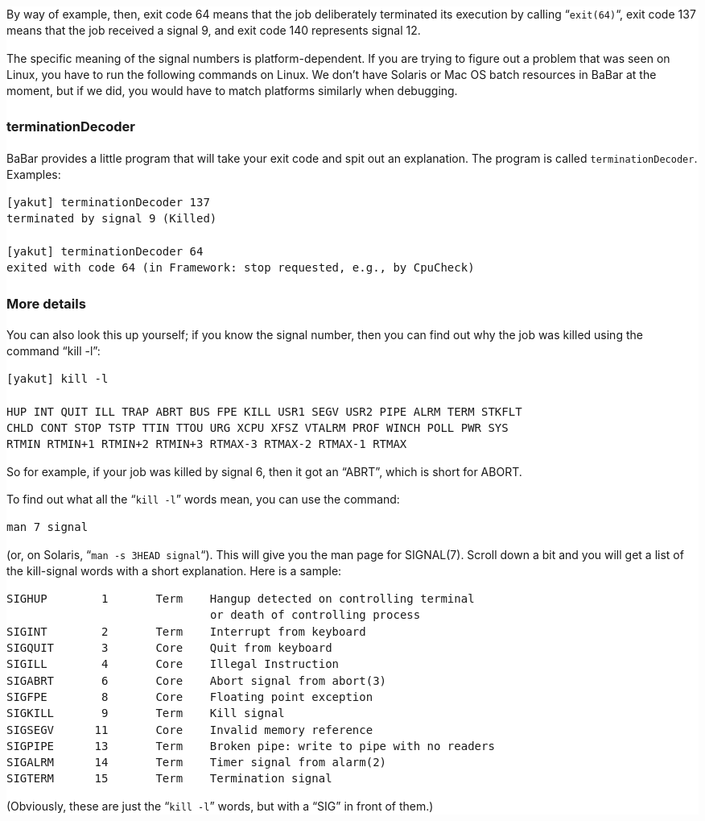 By way of example, then, exit code 64 means that the job deliberately terminated its execution by calling &#8220;`exit(64)`&#8220;, exit code 137 means that the job received a signal 9, and exit code 140 represents signal 12.

The specific meaning of the signal numbers is platform-dependent. If you are trying to figure out a problem that was seen on Linux, you have to run the following commands on Linux. We don&#8217;t have Solaris or Mac OS batch resources in BaBar at the moment, but if we did, you would have to match platforms similarly when debugging.

### terminationDecoder

BaBar provides a little program that will take your exit code and spit out an explanation. The program is called `terminationDecoder`. Examples:

<pre>[yakut] terminationDecoder 137
terminated by signal 9 (Killed)

[yakut] terminationDecoder 64
exited with code 64 (in Framework: stop requested, e.g., by CpuCheck)</pre>

### More details

You can also look this up yourself; if you know the signal number, then you can find out why the job was killed using the command &#8220;kill -l&#8221;:

<pre>[yakut] kill -l

HUP INT QUIT ILL TRAP ABRT BUS FPE KILL USR1 SEGV USR2 PIPE ALRM TERM STKFLT
CHLD CONT STOP TSTP TTIN TTOU URG XCPU XFSZ VTALRM PROF WINCH POLL PWR SYS
RTMIN RTMIN+1 RTMIN+2 RTMIN+3 RTMAX-3 RTMAX-2 RTMAX-1 RTMAX</pre>

So for example, if your job was killed by signal 6, then it got an &#8220;ABRT&#8221;, which is short for ABORT.

To find out what all the &#8220;`kill -l`&#8221; words mean, you can use the command:

<pre>man 7 signal</pre>

(or, on Solaris, &#8220;`man -s 3HEAD signal`&#8220;). This will give you the man page for SIGNAL(7). Scroll down a bit and you will get a list of the kill-signal words with a short explanation. Here is a sample:

<pre>SIGHUP        1       Term    Hangup detected on controlling terminal
                              or death of controlling process
SIGINT        2       Term    Interrupt from keyboard
SIGQUIT       3       Core    Quit from keyboard
SIGILL        4       Core    Illegal Instruction
SIGABRT       6       Core    Abort signal from abort(3)
SIGFPE        8       Core    Floating point exception
SIGKILL       9       Term    Kill signal
SIGSEGV      11       Core    Invalid memory reference
SIGPIPE      13       Term    Broken pipe: write to pipe with no readers
SIGALRM      14       Term    Timer signal from alarm(2)
SIGTERM      15       Term    Termination signal</pre>

(Obviously, these are just the &#8220;`kill -l`&#8221; words, but with a &#8220;SIG&#8221; in front of them.)


 [1]: http://www.slac.stanford.edu/BFROOT/www/Computing/Environment/Tools/Batch/exitcode.html
 [2]: http://www.opengroup.org/onlinepubs/007908799/xsh/signal.h.html
 [3]: http://www.slac.stanford.edu/BFROOT/www/Computing/Environment/Tools/Batch/exitcode.html#memleak
 [4]: http://www.slac.stanford.edu/BFROOT/www/doc/workbook/debug/debug.html
 [5]: http://www.slac.stanford.edu/BFROOT/dist/releases/newest/HOWTO/HOWTO-Basic-Debugging
 [6]: http://www.slac.stanford.edu/BFROOT/www/Computing/Programming/QC/LeakCheck/index.html
 [7]: http://www.slac.stanford.edu/BFROOT/www/Computing/Environment/Tools/valgrind.html
 [8]: mailto:smclac@physics.mcgill.ca